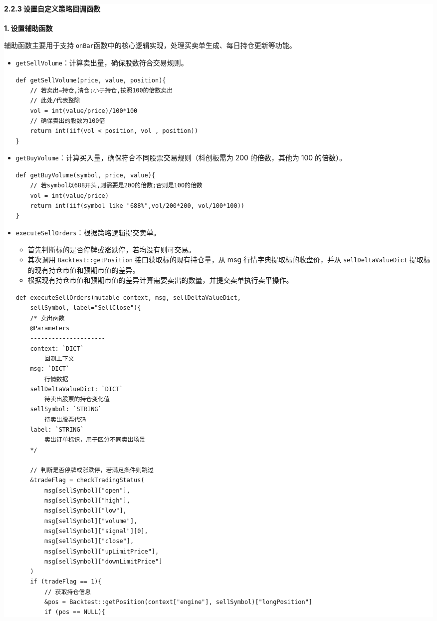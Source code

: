 #### 2.2.3 设置自定义策略回调函数

**1. 设置辅助函数**

辅助函数主要用于支持 `onBar`函数中的核心逻辑实现，处理买卖单生成、每日持仓更新等功能。

* `getSellVolume`：计算卖出量，确保股数符合交易规则。

  ```
  def getSellVolume(price, value, position){
      // 若卖出=持仓,清仓;小于持仓,按照100的倍数卖出
      // 此处/代表整除
      vol = int(value/price)/100*100
      // 确保卖出的股数为100倍
      return int(iif(vol < position, vol , position))
  }
  ```
* `getBuyVolume`：计算买入量，确保符合不同股票交易规则（科创板需为 200 的倍数，其他为 100
  的倍数）。

  ```
  def getBuyVolume(symbol, price, value){
      // 若symbol以688开头,则需要是200的倍数;否则是100的倍数
      vol = int(value/price)
      return int(iif(symbol like "688%",vol/200*200, vol/100*100))
  }
  ```
* `executeSellOrders`：根据策略逻辑提交卖单。
  + 首先判断标的是否停牌或涨跌停，若均没有则可交易。
  + 其次调用 `Backtest::getPosition` 接口获取标的现有持仓量，从 msg
    行情字典提取标的收盘价，并从 `sellDeltaValueDict`
    提取标的现有持仓市值和预期市值的差异。
  + 根据现有持仓市值和预期市值的差异计算需要卖出的数量，并提交卖单执行卖平操作。

  ```
  def executeSellOrders(mutable context, msg, sellDeltaValueDict,
      sellSymbol, label="SellClose"){
      /* 卖出函数
      @Parameters
      ---------------------
      context: `DICT`
          回测上下文
      msg: `DICT`
          行情数据
      sellDeltaValueDict: `DICT`
          待卖出股票的持仓变化值
      sellSymbol: `STRING`
          待卖出股票代码
      label: `STRING`
          卖出订单标识，用于区分不同卖出场景
      */

      // 判断是否停牌或涨跌停，若满足条件则跳过
      &tradeFlag = checkTradingStatus(
          msg[sellSymbol]["open"],
          msg[sellSymbol]["high"],
          msg[sellSymbol]["low"],
          msg[sellSymbol]["volume"],
          msg[sellSymbol]["signal"][0],
          msg[sellSymbol]["close"],
          msg[sellSymbol]["upLimitPrice"],
          msg[sellSymbol]["downLimitPrice"]
      )
      if (tradeFlag == 1){
          // 获取持仓信息
          &pos = Backtest::getPosition(context["engine"], sellSymbol)["longPosition"]
          if (pos == NULL){
  ```